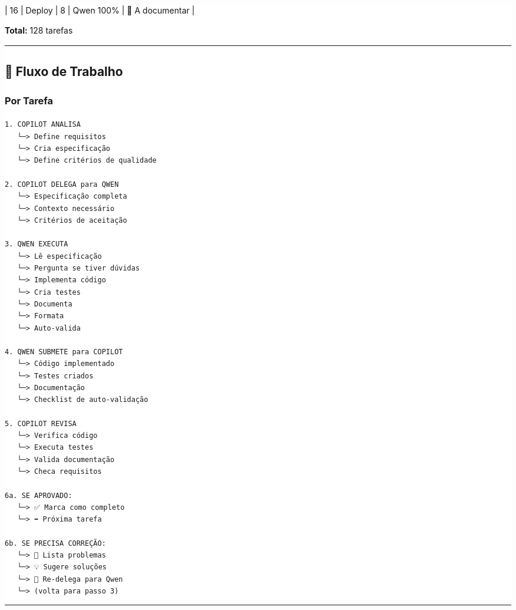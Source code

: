 | 16 | Deploy | 8 | Qwen 100% | 📝 A documentar |

**Total:** 128 tarefas

---

## 🔄 Fluxo de Trabalho

### Por Tarefa

```
1. COPILOT ANALISA
   └─> Define requisitos
   └─> Cria especificação
   └─> Define critérios de qualidade

2. COPILOT DELEGA para QWEN
   └─> Especificação completa
   └─> Contexto necessário
   └─> Critérios de aceitação

3. QWEN EXECUTA
   └─> Lê especificação
   └─> Pergunta se tiver dúvidas
   └─> Implementa código
   └─> Cria testes
   └─> Documenta
   └─> Formata
   └─> Auto-valida

4. QWEN SUBMETE para COPILOT
   └─> Código implementado
   └─> Testes criados
   └─> Documentação
   └─> Checklist de auto-validação

5. COPILOT REVISA
   └─> Verifica código
   └─> Executa testes
   └─> Valida documentação
   └─> Checa requisitos

6a. SE APROVADO:
   └─> ✅ Marca como completo
   └─> ➡️ Próxima tarefa

6b. SE PRECISA CORREÇÃO:
   └─> 📝 Lista problemas
   └─> 💡 Sugere soluções
   └─> 🔄 Re-delega para Qwen
   └─> (volta para passo 3)
```

---